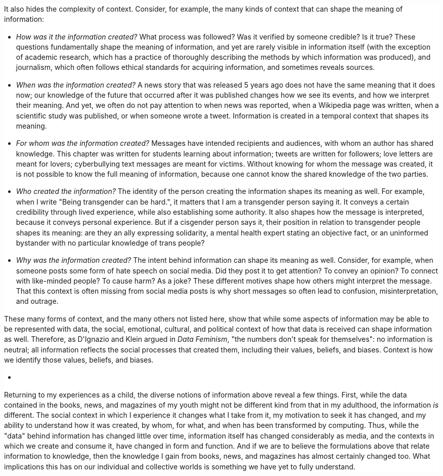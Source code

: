 It also hides the complexity of context. Consider, for example, the many kinds of context that can shape the meaning of information:

* *How was it the information created?* What process was followed? Was it verified by someone credible? Is it true? These questions fundamentally shape the meaning of information, and yet are rarely visible in information itself (with the exception of academic research, which has a practice of thoroughly describing the methods by which information was produced), and journalism, which often follows ethical standards for acquiring information, and sometimes reveals sources.

* *When was the information created?* A news story that was released 5 years ago does not have the same meaning that it does now; our knowledge of the future that occurred after it was published changes how we see its events, and how we interpret their meaning. And yet, we often do not pay attention to when news was reported, when a Wikipedia page was written, when a scientific study was published, or when someone wrote a tweet. Information is created in a temporal context that shapes its meaning.

* *For whom was the information created?* Messages have intended recipients and audiences, with whom an author has shared knowledge. This chapter was written for students learning about information; tweets are written for followers; love letters are meant for lovers; cyberbullying text messages are meant for victims. Without knowing for whom the message was created, it is not possible to know the full meaning of information, because one cannot know the shared knowledge of the two parties.

* *Who created the information?* The identity of the person creating the information shapes its meaning as well. For example, when I write "Being transgender can be hard.", it matters that I am a transgender person saying it. It conveys a certain credibility through lived experience, while also establishing some authority. It also shapes how the message is interpreted, because it conveys personal experience. But if a cisgender person says it, their position in relation to transgender people shapes its meaning: are they an ally expressing solidarity, a mental health expert stating an objective fact, or an uninformed bystander with no particular knowledge of trans people?

* *Why was the information created?* The intent behind information can shape its meaning as well. Consider, for example, when someone posts some form of hate speech on social media. Did they post it to get attention? To convey an opinion? To connect with like-minded people? To cause harm? As a joke? These different motives shape how others might interpret the message. That this context is often missing from social media posts is why short messages so often lead to confusion, misinterpretation, and outrage.

These many forms of context, and the many others not listed here, show that while some aspects of information may be able to be represented with data, the social, emotional, cultural, and political context of how that data is received can shape information as well. Therefore, as D'Ignazio and Klein argued in _Data Feminism_, "the numbers don't speak for themselves"<dignazio20>: no information is neutral; all information reflects the social processes that created them, including their values, beliefs, and biases. Context is how we identify those values, beliefs, and biases.

-

Returning to my experiences as a child, the diverse notions of information above reveal a few things. First, while the data contained in the books, news, and magazines of my youth might not be different kind from that in my adulthood, the information _is_ different. The social context in which I experience it changes what I take from it, my motivation to seek it has changed, and my ability to understand how it was created, by whom, for what, and when has been transformed by computing. Thus, while the "data" behind information has changed little over time, information itself has changed considerably as media, and the contexts in which we create and consume it, have changed in form and function. And if we are to believe the formulations above that relate information to knowledge, then the knowledge I gain from books, news, and magazines has almost certainly changed too. What implications this has on our individual and collective worlds is something we have yet to fully understand.
